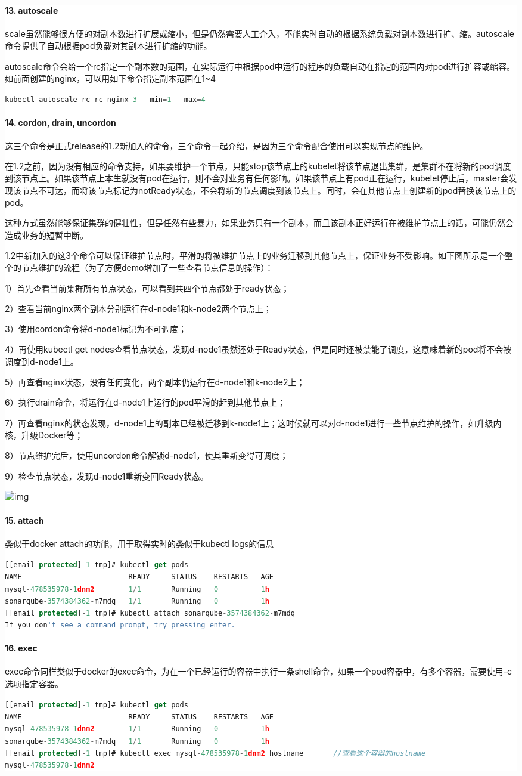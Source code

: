 #### 13. autoscale

scale虽然能够很方便的对副本数进行扩展或缩小，但是仍然需要人工介入，不能实时自动的根据系统负载对副本数进行扩、缩。autoscale命令提供了自动根据pod负载对其副本进行扩缩的功能。

autoscale命令会给一个rc指定一个副本数的范围，在实际运行中根据pod中运行的程序的负载自动在指定的范围内对pod进行扩容或缩容。如前面创建的nginx，可以用如下命令指定副本范围在1~4

```javascript
kubectl autoscale rc rc-nginx-3 --min=1 --max=4
```

#### 14. cordon, drain, uncordon

这三个命令是正式release的1.2新加入的命令，三个命令一起介绍，是因为三个命令配合使用可以实现节点的维护。

在1.2之前，因为没有相应的命令支持，如果要维护一个节点，只能stop该节点上的kubelet将该节点退出集群，是集群不在将新的pod调度到该节点上。如果该节点上本生就没有pod在运行，则不会对业务有任何影响。如果该节点上有pod正在运行，kubelet停止后，master会发现该节点不可达，而将该节点标记为notReady状态，不会将新的节点调度到该节点上。同时，会在其他节点上创建新的pod替换该节点上的pod。

这种方式虽然能够保证集群的健壮性，但是任然有些暴力，如果业务只有一个副本，而且该副本正好运行在被维护节点上的话，可能仍然会造成业务的短暂中断。

1.2中新加入的这3个命令可以保证维护节点时，平滑的将被维护节点上的业务迁移到其他节点上，保证业务不受影响。如下图所示是一个整个的节点维护的流程（为了方便demo增加了一些查看节点信息的操作）：

1）首先查看当前集群所有节点状态，可以看到共四个节点都处于ready状态；

2）查看当前nginx两个副本分别运行在d-node1和k-node2两个节点上；

3）使用cordon命令将d-node1标记为不可调度；

4）再使用kubectl get nodes查看节点状态，发现d-node1虽然还处于Ready状态，但是同时还被禁能了调度，这意味着新的pod将不会被调度到d-node1上。

5）再查看nginx状态，没有任何变化，两个副本仍运行在d-node1和k-node2上；

6）执行drain命令，将运行在d-node1上运行的pod平滑的赶到其他节点上；

7）再查看nginx的状态发现，d-node1上的副本已经被迁移到k-node1上；这时候就可以对d-node1进行一些节点维护的操作，如升级内核，升级Docker等；

8）节点维护完后，使用uncordon命令解锁d-node1，使其重新变得可调度；

9）检查节点状态，发现d-node1重新变回Ready状态。

![img](https://ask.qcloudimg.com/http-save/yehe-1011658/wd1e5qbxvu.gif)

#### 15. attach

类似于docker attach的功能，用于取得实时的类似于kubectl logs的信息

```javascript
[[email protected]-1 tmp]# kubectl get pods
NAME                         READY     STATUS    RESTARTS   AGE
mysql-478535978-1dnm2        1/1       Running   0          1h
sonarqube-3574384362-m7mdq   1/1       Running   0          1h
[[email protected]-1 tmp]# kubectl attach sonarqube-3574384362-m7mdq
If you don't see a command prompt, try pressing enter.
```

#### 16. exec

exec命令同样类似于docker的exec命令，为在一个已经运行的容器中执行一条shell命令，如果一个pod容器中，有多个容器，需要使用-c选项指定容器。

```javascript
[[email protected]-1 tmp]# kubectl get pods
NAME                         READY     STATUS    RESTARTS   AGE
mysql-478535978-1dnm2        1/1       Running   0          1h
sonarqube-3574384362-m7mdq   1/1       Running   0          1h
[[email protected]-1 tmp]# kubectl exec mysql-478535978-1dnm2 hostname       //查看这个容器的hostname
mysql-478535978-1dnm2
```
